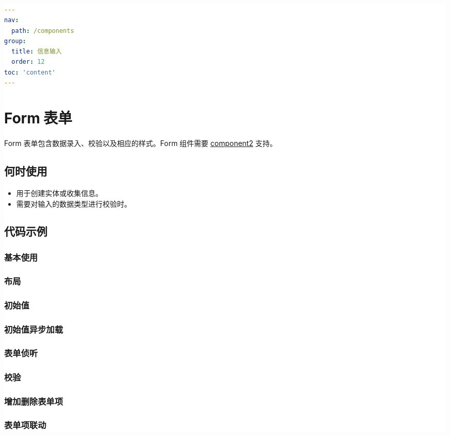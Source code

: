 ```yaml
---
nav:
  path: /components
group:
  title: 信息输入
  order: 12
toc: 'content'
---
```


# Form 表单



Form 表单包含数据录入、校验以及相应的样式。Form 组件需要 [component2](https://opendocs.alipay.com/mini/framework/custom-component-overview) 支持。

## 何时使用

- 用于创建实体或收集信息。
- 需要对输入的数据类型进行校验时。

## 代码示例

### 基本使用

<code src='../../demo/pages/Form/index'></code>

### 布局



### 初始值



### 初始值异步加载



### 表单侦听



### 校验



### 增加删除表单项



### 表单项联动
